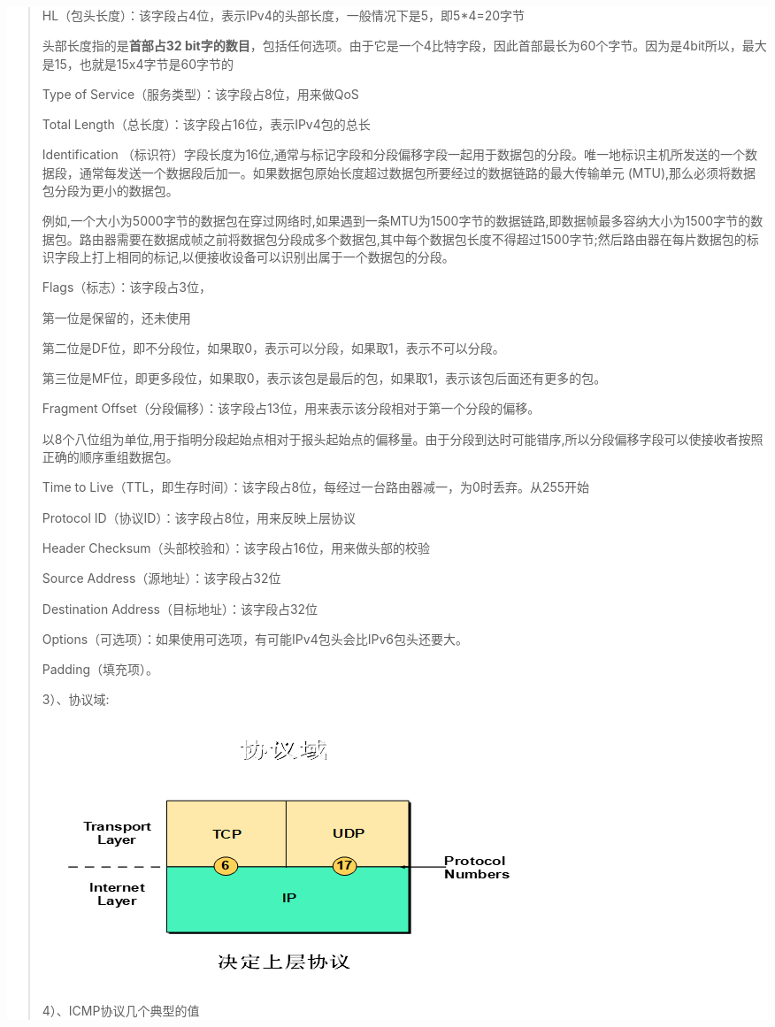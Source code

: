 > HL（包头长度）：该字段占4位，表示IPv4的头部长度，一般情况下是5，即5*4=20字节
> 
> 头部长度指的是**首部占32 bit字的数目**，包括任何选项。由于它是一个4比特字段，因此首部最长为60个字节。因为是4bit所以，最大是15，也就是15x4字节是60字节的
> 
> Type of Service（服务类型）：该字段占8位，用来做QoS
> 
> Total Length（总长度）：该字段占16位，表示IPv4包的总长
> 
> Identification （标识符）字段长度为16位,通常与标记字段和分段偏移字段一起用于数据包的分段。唯一地标识主机所发送的一个数据段，通常每发送一个数据段后加一。如果数据包原始长度超过数据包所要经过的数据链路的最大传输单元 (MTU),那么必须将数据包分段为更小的数据包。
> 
> 例如,一个大小为5000字节的数据包在穿过网络时,如果遇到一条MTU为1500字节的数据链路,即数据帧最多容纳大小为1500字节的数据包。路由器需要在数据成帧之前将数据包分段成多个数据包,其中每个数据包长度不得超过1500字节;然后路由器在每片数据包的标识字段上打上相同的标记,以便接收设备可以识别出属于一个数据包的分段。
> 
> Flags（标志）：该字段占3位，
> 
> 第一位是保留的，还未使用
> 
> 第二位是DF位，即不分段位，如果取0，表示可以分段，如果取1，表示不可以分段。
> 
> 第三位是MF位，即更多段位，如果取0，表示该包是最后的包，如果取1，表示该包后面还有更多的包。
> 
> Fragment Offset（分段偏移）：该字段占13位，用来表示该分段相对于第一个分段的偏移。
> 
> 以8个八位组为单位,用于指明分段起始点相对于报头起始点的偏移量。由于分段到达时可能错序,所以分段偏移字段可以使接收者按照正确的顺序重组数据包。
> 
> Time to Live（TTL，即生存时间）：该字段占8位，每经过一台路由器减一，为0时丢弃。从255开始
> 
> Protocol ID（协议ID）：该字段占8位，用来反映上层协议
> 
> Header Checksum（头部校验和）：该字段占16位，用来做头部的校验
> 
> Source Address（源地址）：该字段占32位
> 
> Destination Address（目标地址）：该字段占32位
> 
> Options（可选项）：如果使用可选项，有可能IPv4包头会比IPv6包头还要大。
> 
> Padding（填充项）。
> 
> 3）、协议域:
> 
> ![TCP%20IP%E7%BD%91%E7%BB%9C%E5%8F%82%E8%80%83%E6%A8%A1%E5%9E%8B%20862234bb70394a8196dd30526de342be/image11.png](TCP%20IP网络参考模型/image11.png)
> 
> 4）、ICMP协议几个典型的值
> 